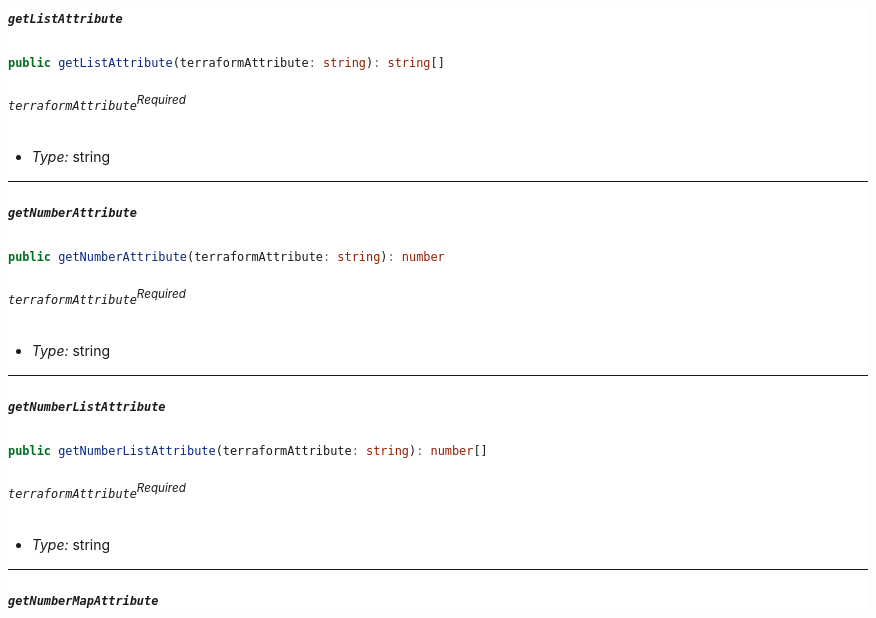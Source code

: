 
##### `getListAttribute` <a name="getListAttribute" id="@cdktf/provider-mongodbatlas.projectIpAccessList.ProjectIpAccessListTimeoutsOutputReference.getListAttribute"></a>

```typescript
public getListAttribute(terraformAttribute: string): string[]
```

###### `terraformAttribute`<sup>Required</sup> <a name="terraformAttribute" id="@cdktf/provider-mongodbatlas.projectIpAccessList.ProjectIpAccessListTimeoutsOutputReference.getListAttribute.parameter.terraformAttribute"></a>

- *Type:* string

---

##### `getNumberAttribute` <a name="getNumberAttribute" id="@cdktf/provider-mongodbatlas.projectIpAccessList.ProjectIpAccessListTimeoutsOutputReference.getNumberAttribute"></a>

```typescript
public getNumberAttribute(terraformAttribute: string): number
```

###### `terraformAttribute`<sup>Required</sup> <a name="terraformAttribute" id="@cdktf/provider-mongodbatlas.projectIpAccessList.ProjectIpAccessListTimeoutsOutputReference.getNumberAttribute.parameter.terraformAttribute"></a>

- *Type:* string

---

##### `getNumberListAttribute` <a name="getNumberListAttribute" id="@cdktf/provider-mongodbatlas.projectIpAccessList.ProjectIpAccessListTimeoutsOutputReference.getNumberListAttribute"></a>

```typescript
public getNumberListAttribute(terraformAttribute: string): number[]
```

###### `terraformAttribute`<sup>Required</sup> <a name="terraformAttribute" id="@cdktf/provider-mongodbatlas.projectIpAccessList.ProjectIpAccessListTimeoutsOutputReference.getNumberListAttribute.parameter.terraformAttribute"></a>

- *Type:* string

---

##### `getNumberMapAttribute` <a name="getNumberMapAttribute" id="@cdktf/provider-mongodbatlas.projectIpAccessList.ProjectIpAccessListTimeoutsOutputReference.getNumberMapAttribute"></a>

